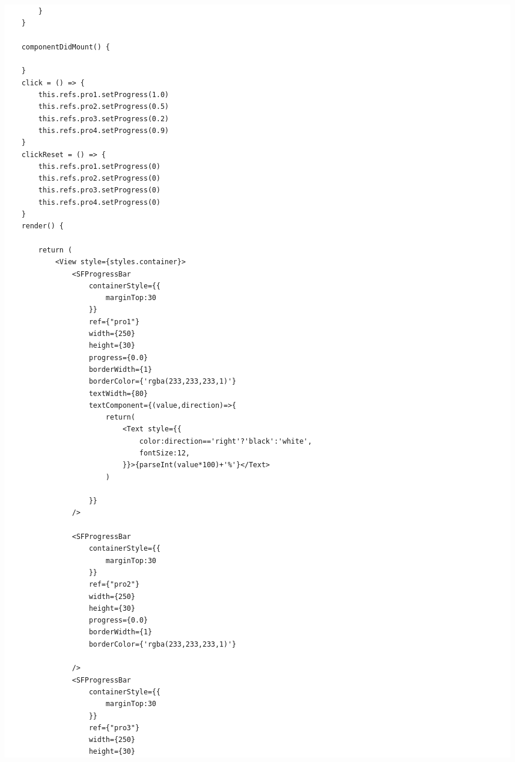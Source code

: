 ```
        }
    }

    componentDidMount() {

    }
    click = () => {
        this.refs.pro1.setProgress(1.0)
        this.refs.pro2.setProgress(0.5)
        this.refs.pro3.setProgress(0.2)
        this.refs.pro4.setProgress(0.9)
    }
    clickReset = () => {
        this.refs.pro1.setProgress(0)
        this.refs.pro2.setProgress(0)
        this.refs.pro3.setProgress(0)
        this.refs.pro4.setProgress(0)
    }
    render() {

        return (
            <View style={styles.container}>
                <SFProgressBar
                    containerStyle={{
                        marginTop:30
                    }}
                    ref={"pro1"}
                    width={250}
                    height={30}
                    progress={0.0}
                    borderWidth={1}
                    borderColor={'rgba(233,233,233,1)'}
                    textWidth={80}
                    textComponent={(value,direction)=>{
                        return(
                            <Text style={{
                                color:direction=='right'?'black':'white',
                                fontSize:12,
                            }}>{parseInt(value*100)+'%'}</Text>
                        )

                    }}
                />

                <SFProgressBar
                    containerStyle={{
                        marginTop:30
                    }}
                    ref={"pro2"}
                    width={250}
                    height={30}
                    progress={0.0}
                    borderWidth={1}
                    borderColor={'rgba(233,233,233,1)'}

                />
                <SFProgressBar
                    containerStyle={{
                        marginTop:30
                    }}
                    ref={"pro3"}
                    width={250}
                    height={30}
```